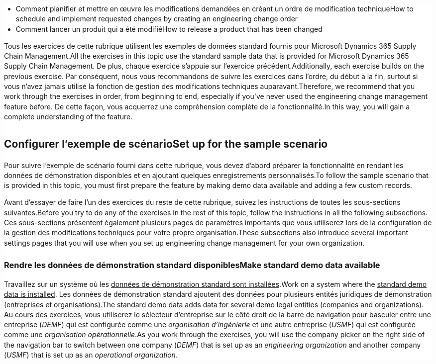 - <span data-ttu-id="84a0b-113">Comment planifier et mettre en œuvre les modifications demandées en créant un ordre de modification technique</span><span class="sxs-lookup"><span data-stu-id="84a0b-113">How to schedule and implement requested changes by creating an engineering change order</span></span>
- <span data-ttu-id="84a0b-114">Comment lancer un produit qui a été modifié</span><span class="sxs-lookup"><span data-stu-id="84a0b-114">How to release a product that has been changed</span></span>

<span data-ttu-id="84a0b-115">Tous les exercices de cette rubrique utilisent les exemples de données standard fournis pour Microsoft Dynamics 365 Supply Chain Management.</span><span class="sxs-lookup"><span data-stu-id="84a0b-115">All the exercises in this topic use the standard sample data that is provided for Microsoft Dynamics 365 Supply Chain Management.</span></span> <span data-ttu-id="84a0b-116">De plus, chaque exercice s’appuie sur l’exercice précédent.</span><span class="sxs-lookup"><span data-stu-id="84a0b-116">Additionally, each exercise builds on the previous exercise.</span></span> <span data-ttu-id="84a0b-117">Par conséquent, nous vous recommandons de suivre les exercices dans l’ordre, du début à la fin, surtout si vous n’avez jamais utilisé la fonction de gestion des modifications techniques auparavant.</span><span class="sxs-lookup"><span data-stu-id="84a0b-117">Therefore, we recommend that you work through the exercises in order, from beginning to end, especially if you've never used the engineering change management feature before.</span></span> <span data-ttu-id="84a0b-118">De cette façon, vous acquerrez une compréhension complète de la fonctionnalité.</span><span class="sxs-lookup"><span data-stu-id="84a0b-118">In this way, you will gain a complete understanding of the feature.</span></span>

## <a name="set-up-for-the-sample-scenario"></a><span data-ttu-id="84a0b-119">Configurer l’exemple de scénario</span><span class="sxs-lookup"><span data-stu-id="84a0b-119">Set up for the sample scenario</span></span>

<span data-ttu-id="84a0b-120">Pour suivre l’exemple de scénario fourni dans cette rubrique, vous devez d’abord préparer la fonctionnalité en rendant les données de démonstration disponibles et en ajoutant quelques enregistrements personnalisés.</span><span class="sxs-lookup"><span data-stu-id="84a0b-120">To follow the sample scenario that is provided in this topic, you must first prepare the feature by making demo data available and adding a few custom records.</span></span>

<span data-ttu-id="84a0b-121">Avant d’essayer de faire l’un des exercices du reste de cette rubrique, suivez les instructions de toutes les sous-sections suivantes.</span><span class="sxs-lookup"><span data-stu-id="84a0b-121">Before you try to do any of the exercises in the rest of this topic, follow the instructions in all the following subsections.</span></span> <span data-ttu-id="84a0b-122">Ces sous-sections présentent également plusieurs pages de paramètres importants que vous utiliserez lors de la configuration de la gestion des modifications techniques pour votre propre organisation.</span><span class="sxs-lookup"><span data-stu-id="84a0b-122">These subsections also introduce several important settings pages that you will use when you set up engineering change management for your own organization.</span></span>

### <a name="make-standard-demo-data-available"></a><span data-ttu-id="84a0b-123">Rendre les données de démonstration standard disponibles</span><span class="sxs-lookup"><span data-stu-id="84a0b-123">Make standard demo data available</span></span>

<span data-ttu-id="84a0b-124">Travaillez sur un système où les [données de démonstration standard sont installées](../../fin-ops-core/dev-itpro/deployment/deploy-demo-environment.md).</span><span class="sxs-lookup"><span data-stu-id="84a0b-124">Work on a system where the [standard demo data is installed](../../fin-ops-core/dev-itpro/deployment/deploy-demo-environment.md).</span></span> <span data-ttu-id="84a0b-125">Les données de démonstration standard ajoutent des données pour plusieurs entités juridiques de démonstration (entreprises et organisations).</span><span class="sxs-lookup"><span data-stu-id="84a0b-125">The standard demo data adds data for several demo legal entities (companies and organizations).</span></span> <span data-ttu-id="84a0b-126">Au cours des exercices, vous utiliserez le sélecteur d’entreprise sur le côté droit de la barre de navigation pour basculer entre une entreprise (*DEMF*) qui est configurée comme une *organisation d’ingénierie* et une autre entreprise (*USMF*) qui est configurée comme une *organisation opérationnelle*.</span><span class="sxs-lookup"><span data-stu-id="84a0b-126">As you work through the exercises, you will use the company picker on the right side of the navigation bar to switch between one company (*DEMF*) that is set up as an *engineering organization* and another company (*USMF*) that is set up as an *operational organization*.</span></span>
